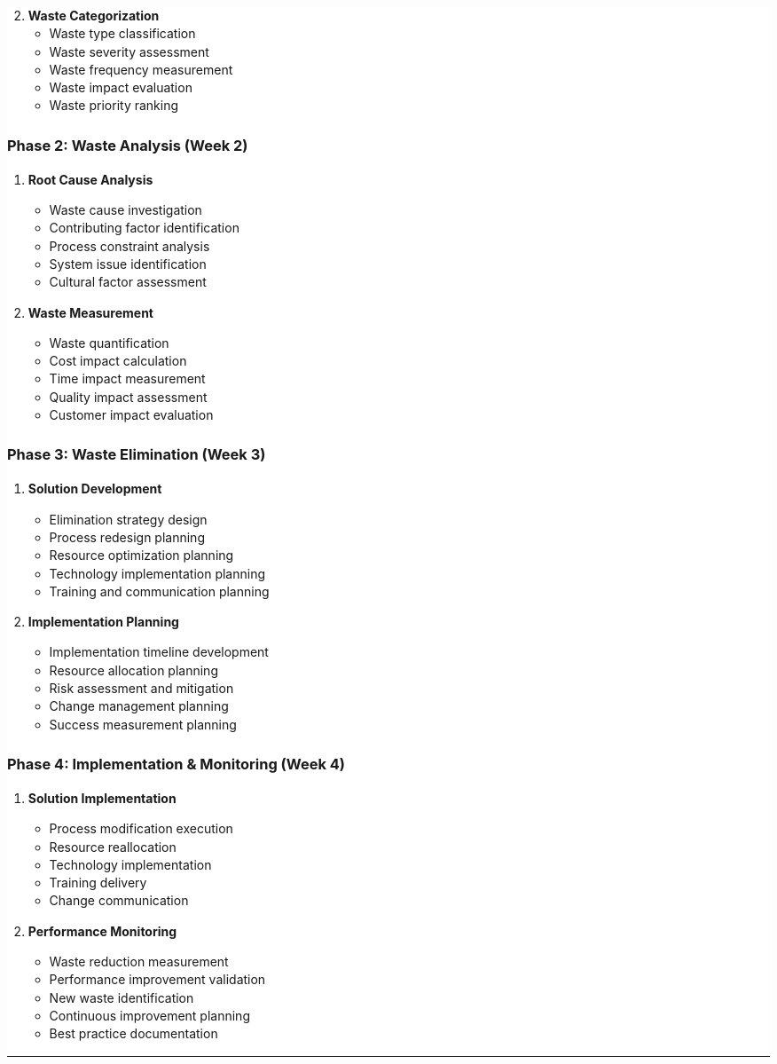 2. **Waste Categorization**
   - Waste type classification
   - Waste severity assessment
   - Waste frequency measurement
   - Waste impact evaluation
   - Waste priority ranking

### **Phase 2: Waste Analysis (Week 2)**
1. **Root Cause Analysis**
   - Waste cause investigation
   - Contributing factor identification
   - Process constraint analysis
   - System issue identification
   - Cultural factor assessment

2. **Waste Measurement**
   - Waste quantification
   - Cost impact calculation
   - Time impact measurement
   - Quality impact assessment
   - Customer impact evaluation

### **Phase 3: Waste Elimination (Week 3)**
1. **Solution Development**
   - Elimination strategy design
   - Process redesign planning
   - Resource optimization planning
   - Technology implementation planning
   - Training and communication planning

2. **Implementation Planning**
   - Implementation timeline development
   - Resource allocation planning
   - Risk assessment and mitigation
   - Change management planning
   - Success measurement planning

### **Phase 4: Implementation & Monitoring (Week 4)**
1. **Solution Implementation**
   - Process modification execution
   - Resource reallocation
   - Technology implementation
   - Training delivery
   - Change communication

2. **Performance Monitoring**
   - Waste reduction measurement
   - Performance improvement validation
   - New waste identification
   - Continuous improvement planning
   - Best practice documentation

---